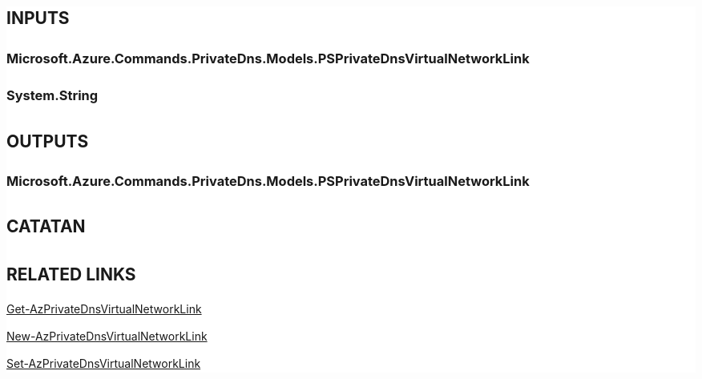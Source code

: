 ## INPUTS

### Microsoft.Azure.Commands.PrivateDns.Models.PSPrivateDnsVirtualNetworkLink

### System.String

## OUTPUTS

### Microsoft.Azure.Commands.PrivateDns.Models.PSPrivateDnsVirtualNetworkLink

## CATATAN

## RELATED LINKS

[Get-AzPrivateDnsVirtualNetworkLink](./Get-AzPrivateDnsVirtualNetworkLink.md)

[New-AzPrivateDnsVirtualNetworkLink](./New-AzPrivateDnsVirtualNetworkLink.md)

[Set-AzPrivateDnsVirtualNetworkLink](./Set-AzPrivateDnsVirtualNetworkLink.md)
